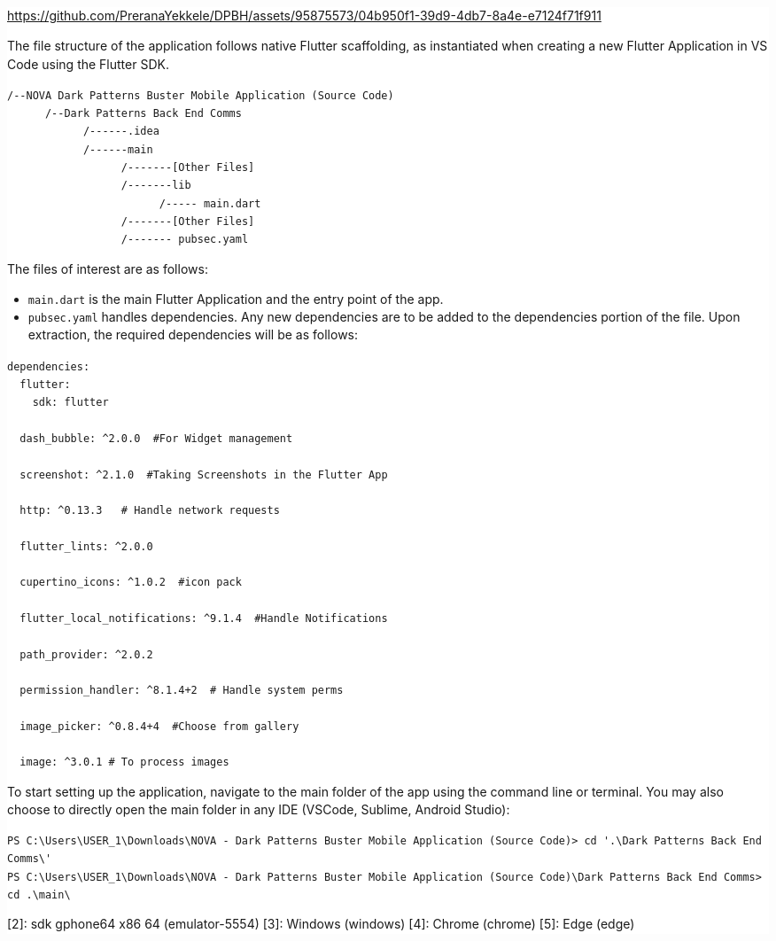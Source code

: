 https://github.com/PreranaYekkele/DPBH/assets/95875573/04b950f1-39d9-4db7-8a4e-e7124f71f911

The file structure of the application follows native Flutter scaffolding, as instantiated when creating a new Flutter Application in VS Code using the Flutter SDK. 

```
/--NOVA Dark Patterns Buster Mobile Application (Source Code)
      /--Dark Patterns Back End Comms
            /------.idea
            /------main
                  /-------[Other Files]
                  /-------lib
                        /----- main.dart
                  /-------[Other Files]
                  /------- pubsec.yaml
```

The files of interest are as follows:
- `main.dart` is the main Flutter Application and the entry point of the app.
- `pubsec.yaml` handles dependencies. Any new dependencies are to be added to the dependencies portion of the file. Upon extraction, the required dependencies will be as follows:

```
dependencies:
  flutter:
    sdk: flutter  

  dash_bubble: ^2.0.0  #For Widget management

  screenshot: ^2.1.0  #Taking Screenshots in the Flutter App

  http: ^0.13.3   # Handle network requests

  flutter_lints: ^2.0.0 

  cupertino_icons: ^1.0.2  #icon pack 

  flutter_local_notifications: ^9.1.4  #Handle Notifications

  path_provider: ^2.0.2

  permission_handler: ^8.1.4+2  # Handle system perms

  image_picker: ^0.8.4+4  #Choose from gallery

  image: ^3.0.1 # To process images
```

To start setting up the application, navigate to the main folder of the app using the command line or terminal. You may also choose to directly open the main folder in any IDE (VSCode, Sublime, Android Studio):

```
PS C:\Users\USER_1\Downloads\NOVA - Dark Patterns Buster Mobile Application (Source Code)> cd '.\Dark Patterns Back End Comms\'
PS C:\Users\USER_1\Downloads\NOVA - Dark Patterns Buster Mobile Application (Source Code)\Dark Patterns Back End Comms> cd .\main\ 
```


  [1]: A063 (P22316001846)
  [2]: sdk gphone64 x86 64 (emulator-5554)
  [3]: Windows (windows)
  [4]: Chrome (chrome)
  [5]: Edge (edge)